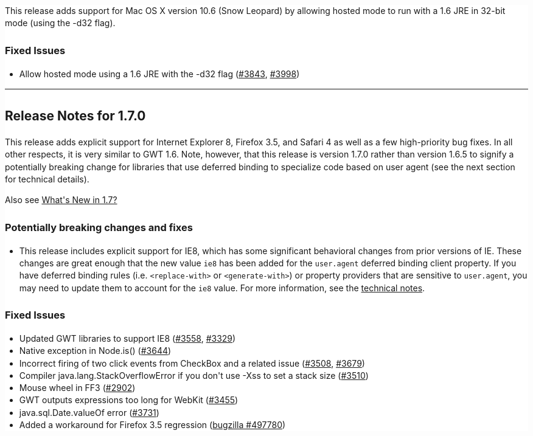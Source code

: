 This release adds support for Mac OS X version 10.6 (Snow
Leopard) by allowing hosted mode to run with a 1.6 JRE in 32-bit mode
(using the -d32 flag).

### Fixed Issues

*   Allow hosted mode using a 1.6 JRE with the -d32 flag ([#3843](https://code.google.com/p/google-web-toolkit/issues/detail?id=3843),
[#3998](https://code.google.com/p/google-web-toolkit/issues/detail?id=3998))

* * *

## <a id="Release_Notes_1_7_0"></a> Release Notes for 1.7.0

This release adds explicit support for Internet Explorer 8,
Firefox 3.5, and Safari 4 as well as a few high-priority bug fixes. In
all other respects, it is very similar to GWT 1.6. Note, however, that
this release is version 1.7.0 rather than version 1.6.5 to signify a
potentially breaking change for libraries that use deferred binding to
specialize code based on user agent (see the next section for technical
details).

Also see [What's New in 1.7?](doc/1.7/ReleaseNotes_1_7.html)

### Potentially breaking changes and fixes

*   This release includes explicit support for IE8, which has some
significant behavioral changes from prior versions of IE. These
changes are great enough that the new value `ie8` has been
added for the `user.agent` deferred binding client
property. If you have deferred binding rules (i.e. `<replace-with>`
or `<generate-with>`) or property providers that are
sensitive to `user.agent`, you may need to update them to
account for the `ie8` value. For more information, see the
[technical notes](http://code.google.com/p/google-web-toolkit/wiki/IE8Support).

### Fixed Issues

*   Updated GWT libraries to support IE8 ([#3558](https://code.google.com/p/google-web-toolkit/issues/detail?id=3558),
[#3329](https://code.google.com/p/google-web-toolkit/issues/detail?id=3329))
*   Native exception in Node.is() ([#3644](https://code.google.com/p/google-web-toolkit/issues/detail?id=3644))
*   Incorrect firing of two click events from CheckBox and a
related issue ([#3508](https://code.google.com/p/google-web-toolkit/issues/detail?id=3508),
[#3679](https://code.google.com/p/google-web-toolkit/issues/detail?id=3679))
*   Compiler java.lang.StackOverflowError if you don't use -Xss to
set a stack size ([#3510](https://code.google.com/p/google-web-toolkit/issues/detail?id=3510))
*   Mouse wheel in FF3 ([#2902](https://code.google.com/p/google-web-toolkit/issues/detail?id=2902))
*   GWT outputs expressions too long for WebKit ([#3455](https://code.google.com/p/google-web-toolkit/issues/detail?id=3455))
*   java.sql.Date.valueOf error ([#3731](https://code.google.com/p/google-web-toolkit/issues/detail?id=3731))
*   Added a workaround for Firefox 3.5 regression ([bugzilla #497780](https://bugzilla.mozilla.org/show_bug.cgi?id=497780))
